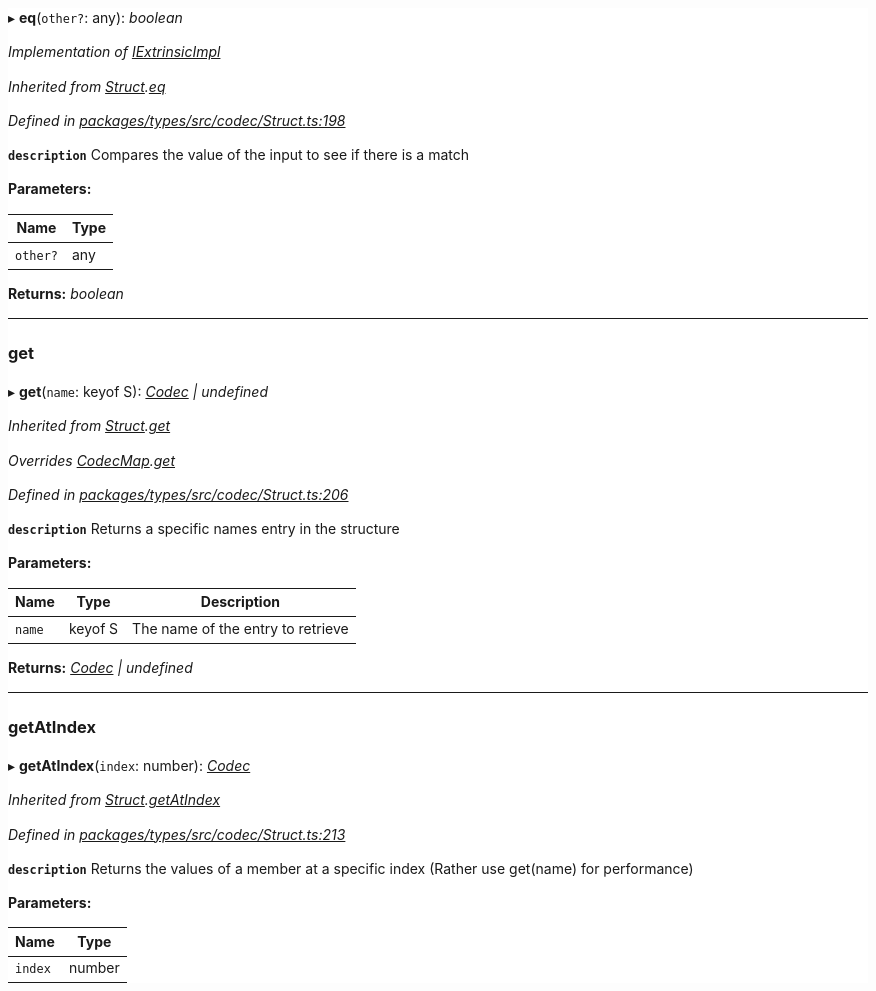 ▸ **eq**(`other?`: any): *boolean*

*Implementation of [IExtrinsicImpl](../interfaces/_types_extrinsic_.iextrinsicimpl.md)*

*Inherited from [Struct](_codec_struct_.struct.md).[eq](_codec_struct_.struct.md#eq)*

*Defined in [packages/types/src/codec/Struct.ts:198](https://github.com/polkadot-js/api/blob/f942510309/packages/types/src/codec/Struct.ts#L198)*

**`description`** Compares the value of the input to see if there is a match

**Parameters:**

Name | Type |
------ | ------ |
`other?` | any |

**Returns:** *boolean*

___

###  get

▸ **get**(`name`: keyof S): *[Codec](../interfaces/_types_codec_.codec.md) | undefined*

*Inherited from [Struct](_codec_struct_.struct.md).[get](_codec_struct_.struct.md#get)*

*Overrides [CodecMap](_codec_map_.codecmap.md).[get](_codec_map_.codecmap.md#get)*

*Defined in [packages/types/src/codec/Struct.ts:206](https://github.com/polkadot-js/api/blob/f942510309/packages/types/src/codec/Struct.ts#L206)*

**`description`** Returns a specific names entry in the structure

**Parameters:**

Name | Type | Description |
------ | ------ | ------ |
`name` | keyof S | The name of the entry to retrieve  |

**Returns:** *[Codec](../interfaces/_types_codec_.codec.md) | undefined*

___

###  getAtIndex

▸ **getAtIndex**(`index`: number): *[Codec](../interfaces/_types_codec_.codec.md)*

*Inherited from [Struct](_codec_struct_.struct.md).[getAtIndex](_codec_struct_.struct.md#getatindex)*

*Defined in [packages/types/src/codec/Struct.ts:213](https://github.com/polkadot-js/api/blob/f942510309/packages/types/src/codec/Struct.ts#L213)*

**`description`** Returns the values of a member at a specific index (Rather use get(name) for performance)

**Parameters:**

Name | Type |
------ | ------ |
`index` | number |
